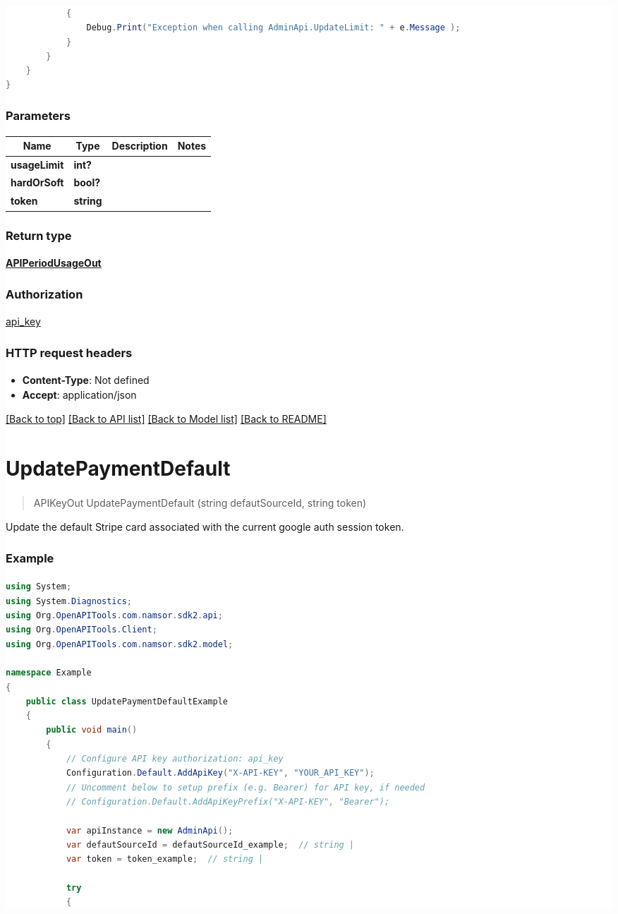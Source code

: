 ```csharp
            {
                Debug.Print("Exception when calling AdminApi.UpdateLimit: " + e.Message );
            }
        }
    }
}
```

### Parameters

Name | Type | Description  | Notes
------------- | ------------- | ------------- | -------------
 **usageLimit** | **int?**|  | 
 **hardOrSoft** | **bool?**|  | 
 **token** | **string**|  | 

### Return type

[**APIPeriodUsageOut**](APIPeriodUsageOut.md)

### Authorization

[api_key](../README.md#api_key)

### HTTP request headers

 - **Content-Type**: Not defined
 - **Accept**: application/json

[[Back to top]](#) [[Back to API list]](../README.md#documentation-for-api-endpoints) [[Back to Model list]](../README.md#documentation-for-models) [[Back to README]](../README.md)

<a name="updatepaymentdefault"></a>
# **UpdatePaymentDefault**
> APIKeyOut UpdatePaymentDefault (string defautSourceId, string token)

Update the default Stripe card associated with the current google auth session token.

### Example
```csharp
using System;
using System.Diagnostics;
using Org.OpenAPITools.com.namsor.sdk2.api;
using Org.OpenAPITools.Client;
using Org.OpenAPITools.com.namsor.sdk2.model;

namespace Example
{
    public class UpdatePaymentDefaultExample
    {
        public void main()
        {
            // Configure API key authorization: api_key
            Configuration.Default.AddApiKey("X-API-KEY", "YOUR_API_KEY");
            // Uncomment below to setup prefix (e.g. Bearer) for API key, if needed
            // Configuration.Default.AddApiKeyPrefix("X-API-KEY", "Bearer");

            var apiInstance = new AdminApi();
            var defautSourceId = defautSourceId_example;  // string | 
            var token = token_example;  // string | 

            try
            {
```
